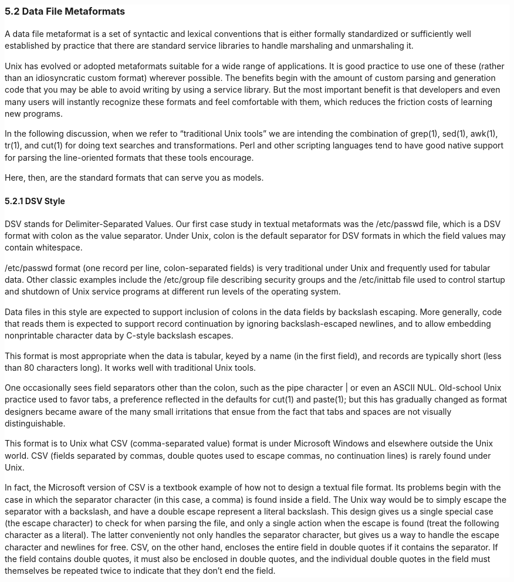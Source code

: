 
### 5.2 Data File Metaformats
A data file metaformat is a set of syntactic and lexical conventions that is either formally standardized or sufficiently well established by practice that there are standard service libraries to handle marshaling and unmarshaling it.

Unix has evolved or adopted metaformats suitable for a wide range of applications. It is good practice to use one of these (rather than an idiosyncratic custom format) wherever possible. The benefits begin with the amount of custom parsing and generation code that you may be able to avoid writing by using a service library. But the most important benefit is that developers and even many users will instantly recognize these formats and feel comfortable with them, which reduces the friction costs of learning new programs.

In the following discussion, when we refer to “traditional Unix tools” we are intending the combination of grep(1), sed(1), awk(1), tr(1), and cut(1) for doing text searches and transformations. Perl and other scripting languages tend to have good native support for parsing the line-oriented formats that these tools encourage.

Here, then, are the standard formats that can serve you as models.


#### 5.2.1 DSV Style
DSV stands for Delimiter-Separated Values. Our first case study in textual metaformats was the /etc/passwd file, which is a DSV format with colon as the value separator. Under Unix, colon is the default separator for DSV formats in which the field values may contain whitespace.

/etc/passwd format (one record per line, colon-separated fields) is very traditional under Unix and frequently used for tabular data. Other classic examples include the /etc/group file describing security groups and the /etc/inittab file used to control startup and shutdown of Unix service programs at different run levels of the operating system.

Data files in this style are expected to support inclusion of colons in the data fields by backslash escaping. More generally, code that reads them is expected to support record continuation by ignoring backslash-escaped newlines, and to allow embedding nonprintable character data by C-style backslash escapes.

This format is most appropriate when the data is tabular, keyed by a name (in the first field), and records are typically short (less than 80 characters long). It works well with traditional Unix tools.

One occasionally sees field separators other than the colon, such as the pipe character | or even an ASCII NUL. Old-school Unix practice used to favor tabs, a preference reflected in the defaults for cut(1) and paste(1); but this has gradually changed as format designers became aware of the many small irritations that ensue from the fact that tabs and spaces are not visually distinguishable.

This format is to Unix what CSV (comma-separated value) format is under Microsoft Windows and elsewhere outside the Unix world. CSV (fields separated by commas, double quotes used to escape commas, no continuation lines) is rarely found under Unix.

In fact, the Microsoft version of CSV is a textbook example of how not to design a textual file format. Its problems begin with the case in which the separator character (in this case, a comma) is found inside a field. The Unix way would be to simply escape the separator with a backslash, and have a double escape represent a literal backslash. This design gives us a single special case (the escape character) to check for when parsing the file, and only a single action when the escape is found (treat the following character as a literal). The latter conveniently not only handles the separator character, but gives us a way to handle the escape character and newlines for free. CSV, on the other hand, encloses the entire field in double quotes if it contains the separator. If the field contains double quotes, it must also be enclosed in double quotes, and the individual double quotes in the field must themselves be repeated twice to indicate that they don’t end the field.
